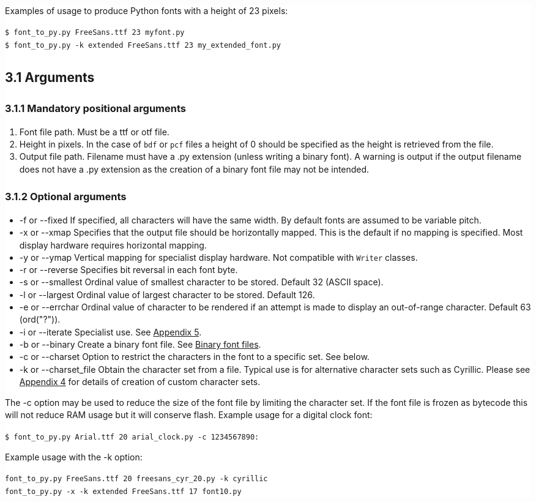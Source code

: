 Examples of usage to produce Python fonts with a height of 23 pixels:
```shell
$ font_to_py.py FreeSans.ttf 23 myfont.py
$ font_to_py.py -k extended FreeSans.ttf 23 my_extended_font.py
```
## 3.1 Arguments

### 3.1.1 Mandatory positional arguments

 1. Font file path. Must be a ttf or otf file.
 2. Height in pixels. In the case of `bdf` or `pcf` files a height of 0 should
 be specified as the height is retrieved from the file.
 3. Output file path. Filename must have a .py extension (unless writing a
 binary font). A warning is output if the output filename does not have a .py
 extension as the creation of a binary font file may not be intended.

### 3.1.2 Optional arguments

 * -f or --fixed If specified, all characters will have the same width. By
 default fonts are assumed to be variable pitch.
 * -x or --xmap Specifies that the output file should be horizontally mapped.
 This is the default if no mapping is specified. Most display hardware requires
 horizontal mapping.
 * -y or --ymap Vertical mapping for specialist display hardware. Not compatible
 with `Writer` classes.
 * -r or --reverse Specifies bit reversal in each font byte.
 * -s or --smallest Ordinal value of smallest character to be stored. Default
 32 (ASCII space).
 * -l or --largest Ordinal value of largest character to be stored. Default 126.
 * -e or --errchar Ordinal value of character to be rendered if an attempt is
 made to display an out-of-range character. Default 63 (ord("?")).
 * -i or --iterate Specialist use. See [Appendix 5](./FONT_TO_PY.md#appendix-5-iteration).
 * -b or --binary Create a binary font file. See [Binary font files](./FONT_TO_PY.md#5-binary-font-files).
 * -c or --charset Option to restrict the characters in the font to a specific
 set. See below.
 * -k or --charset_file Obtain the character set from a file. Typical use is
 for alternative character sets such as Cyrillic. Please see
 [Appendix 4](./FONT_TO_PY.md#appendix-4-custom-character-sets) for details of
 creation of custom character sets.

The -c option may be used to reduce the size of the font file by limiting the
character set. If the font file is frozen as bytecode this will not reduce RAM
usage but it will conserve flash. Example usage for a digital clock font:

```shell
$ font_to_py.py Arial.ttf 20 arial_clock.py -c 1234567890:
```
Example usage with the -k option:  
```shell
font_to_py.py FreeSans.ttf 20 freesans_cyr_20.py -k cyrillic
font_to_py.py -x -k extended FreeSans.ttf 17 font10.py
```
